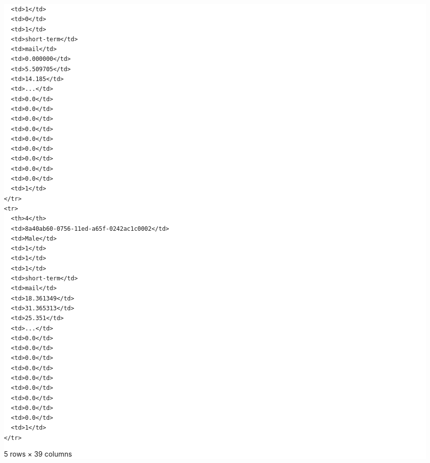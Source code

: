       <td>1</td>
      <td>0</td>
      <td>1</td>
      <td>short-term</td>
      <td>mail</td>
      <td>0.000000</td>
      <td>5.509705</td>
      <td>14.185</td>
      <td>...</td>
      <td>0.0</td>
      <td>0.0</td>
      <td>0.0</td>
      <td>0.0</td>
      <td>0.0</td>
      <td>0.0</td>
      <td>0.0</td>
      <td>0.0</td>
      <td>0.0</td>
      <td>1</td>
    </tr>
    <tr>
      <th>4</th>
      <td>8a40ab60-0756-11ed-a65f-0242ac1c0002</td>
      <td>Male</td>
      <td>1</td>
      <td>1</td>
      <td>1</td>
      <td>short-term</td>
      <td>mail</td>
      <td>18.361349</td>
      <td>31.365313</td>
      <td>25.351</td>
      <td>...</td>
      <td>0.0</td>
      <td>0.0</td>
      <td>0.0</td>
      <td>0.0</td>
      <td>0.0</td>
      <td>0.0</td>
      <td>0.0</td>
      <td>0.0</td>
      <td>0.0</td>
      <td>1</td>
    </tr>
  </tbody>
</table>
<p>5 rows × 39 columns</p>
</div>
      <button class="colab-df-convert" onclick="convertToInteractive('df-b96c3903-a7ca-42eb-8c70-c27444dcc736')"
              title="Convert this dataframe to an interactive table."
              style="display:none;">
